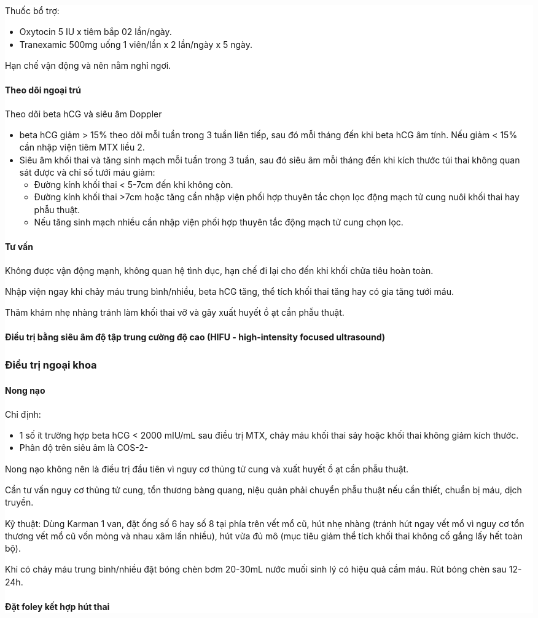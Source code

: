 Thuốc bổ trợ:

- Oxytocin 5 IU x tiêm bắp 02 lần/ngày.
- Tranexamic 500mg uống 1 viên/lần x 2 lần/ngày x 5 ngày.

Hạn chế vận động và nên nằm nghỉ ngơi.

#### Theo dõi ngoại trú

Theo dõi beta hCG và siêu âm Doppler

- beta hCG giảm > 15% theo dõi mỗi tuần trong 3 tuần liên tiếp, sau đó mỗi tháng đến khi beta hCG âm tính. Nếu giảm < 15% cần nhập viện tiêm MTX liều 2.
- Siêu âm khối thai và tăng sinh mạch mỗi tuần trong 3 tuần, sau đó siêu âm mỗi tháng đến khi kích thước túi thai không quan sát được và chỉ số tưới máu giảm:
  - Đường kính khối thai < 5-7cm đến khi không còn.
  - Đường kính khối thai >7cm hoặc tăng cần nhập viện phối hợp thuyên tắc chọn lọc động mạch tử cung nuôi khối thai hay phẫu thuật.
  - Nếu tăng sinh mạch nhiều cần nhập viện phối hợp thuyên tắc động mạch tử cung chọn lọc.

#### Tư vấn

Không được vận động mạnh, không quan hệ tình dục, hạn chế đi lại cho đến khi khối chửa tiêu hoàn toàn.

Nhập viện ngay khi chảy máu trung bình/nhiều, beta hCG tăng, thể tích khối thai tăng hay có gia tăng tưới máu.

Thăm khám nhẹ nhàng tránh làm khối thai vỡ và gây xuất huyết ồ ạt cần phẫu thuật.

#### Điều trị bằng siêu âm độ tập trung cường độ cao (HIFU - high-intensity focused ultrasound)

### Điều trị ngoại khoa

#### Nong nạo

Chỉ định:

- 1 số ít trường hợp beta hCG < 2000 mIU/mL sau điều trị MTX, chảy máu khối thai sảy hoặc khối thai không giảm kích thước.
- Phân độ trên siêu âm là COS-2-

Nong nạo không nên là điều trị đầu tiên vì nguy cơ thủng tử cung và xuất huyết ồ ạt cần phẫu thuật.

Cần tư vấn nguy cơ thủng tử cung, tổn thương bàng quang, niệu quản phải chuyển phẫu thuật nếu cần thiết, chuẩn bị máu, dịch truyền.

Kỹ thuật: Dùng Karman 1 van, đặt ống số 6 hay số 8 tại phía trên vết mổ cũ, hút nhẹ nhàng (tránh hút ngay vết mổ vì nguy cơ tổn thương vết mổ cũ vốn mỏng và nhau xâm lấn nhiều), hút vừa đủ mô (mục tiêu giảm thể tích khối thai không cố gắng lấy hết toàn bộ).

Khi có chảy máu trung bình/nhiều đặt bóng chèn bơm 20-30mL nước muối sinh lý có hiệu quả cầm máu. Rút bóng chèn sau 12-24h.

#### Đặt foley kết hợp hút thai
